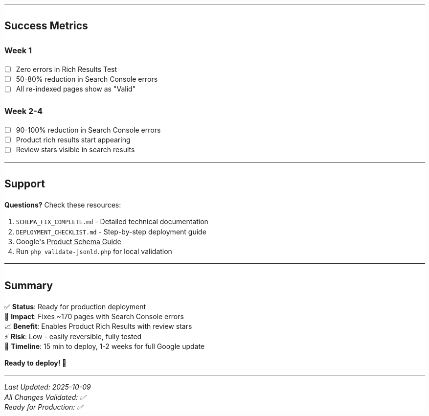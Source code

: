 
---

## Success Metrics

### Week 1
- [ ] Zero errors in Rich Results Test
- [ ] 50-80% reduction in Search Console errors
- [ ] All re-indexed pages show as "Valid"

### Week 2-4
- [ ] 90-100% reduction in Search Console errors
- [ ] Product rich results start appearing
- [ ] Review stars visible in search results

---

## Support

**Questions?** Check these resources:
1. `SCHEMA_FIX_COMPLETE.md` - Detailed technical documentation
2. `DEPLOYMENT_CHECKLIST.md` - Step-by-step deployment guide
3. Google's [Product Schema Guide](https://developers.google.com/search/docs/appearance/structured-data/product)
4. Run `php validate-jsonld.php` for local validation

---

## Summary

✅ **Status**: Ready for production deployment  
🎯 **Impact**: Fixes ~170 pages with Search Console errors  
📈 **Benefit**: Enables Product Rich Results with review stars  
⚡ **Risk**: Low - easily reversible, fully tested  
📅 **Timeline**: 15 min to deploy, 1-2 weeks for full Google update  

**Ready to deploy! 🚀**

---

*Last Updated: 2025-10-09*  
*All Changes Validated: ✅*  
*Ready for Production: ✅*

